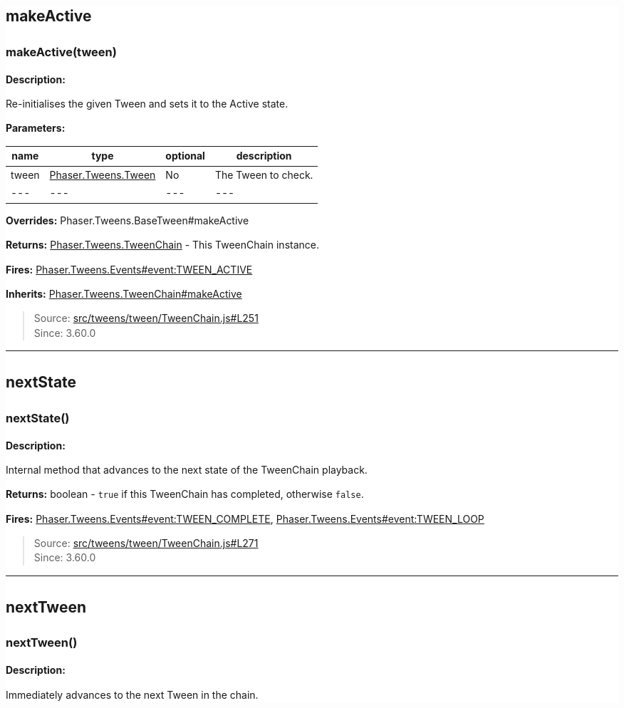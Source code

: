 ## makeActive

### <instance> makeActive(tween)

**Description:**

Re-initialises the given Tween and sets it to the Active state.

**Parameters:**

| name | type | optional | description |
| --- | --- | --- | --- |
| tween | [Phaser.Tweens.Tween](tweens-tween.md) | No | The Tween to check. |
| --- | --- | --- | --- |

**Overrides:** Phaser.Tweens.BaseTween#makeActive

**Returns:** [Phaser.Tweens.TweenChain](tweens-tweenchain.md) - This TweenChain instance.

**Fires:** [Phaser.Tweens.Events#event:TWEEN\_ACTIVE](../event/tweens-events.md)

**Inherits:** [Phaser.Tweens.TweenChain#makeActive](tweens-tweenchain.md)

> Source: [src/tweens/tween/TweenChain.js#L251](https://github.com/phaserjs/phaser/blob/v3.87.0/src/tweens/tween/TweenChain.js#L251)  
> Since: 3.60.0

---

## nextState

### <instance> nextState()

**Description:**

Internal method that advances to the next state of the TweenChain playback.

**Returns:** boolean - `true` if this TweenChain has completed, otherwise `false`.

**Fires:** [Phaser.Tweens.Events#event:TWEEN\_COMPLETE](../event/tweens-events.md), [Phaser.Tweens.Events#event:TWEEN\_LOOP](../event/tweens-events.md)

> Source: [src/tweens/tween/TweenChain.js#L271](https://github.com/phaserjs/phaser/blob/v3.87.0/src/tweens/tween/TweenChain.js#L271)  
> Since: 3.60.0

---

## nextTween

### <instance> nextTween()

**Description:**

Immediately advances to the next Tween in the chain.
